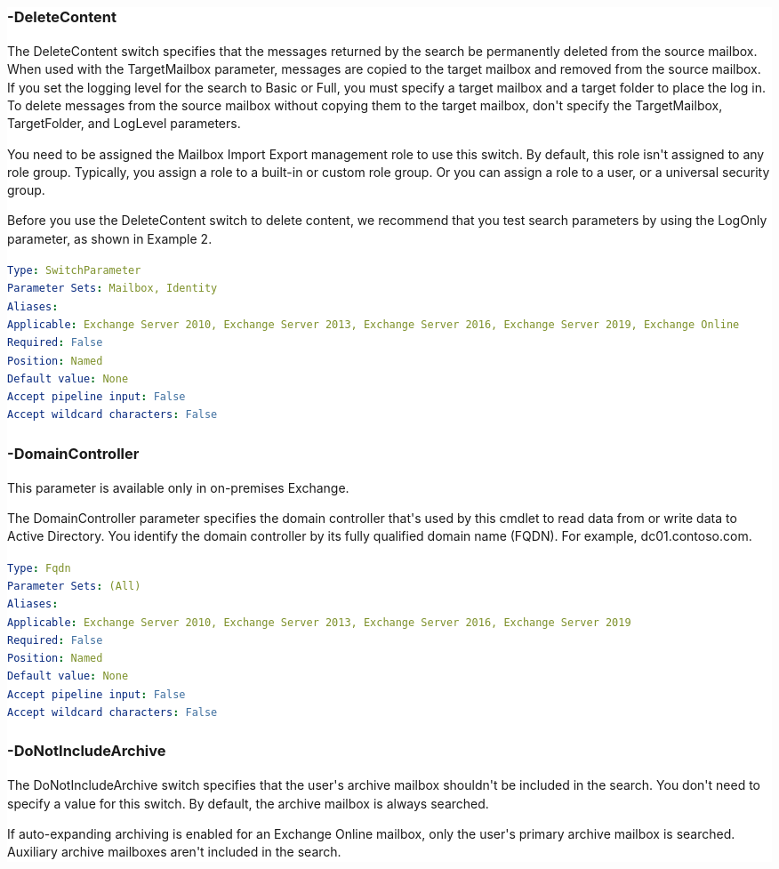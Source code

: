 ### -DeleteContent
The DeleteContent switch specifies that the messages returned by the search be permanently deleted from the source mailbox. When used with the TargetMailbox parameter, messages are copied to the target mailbox and removed from the source mailbox. If you set the logging level for the search to Basic or Full, you must specify a target mailbox and a target folder to place the log in. To delete messages from the source mailbox without copying them to the target mailbox, don't specify the TargetMailbox, TargetFolder, and LogLevel parameters.

You need to be assigned the Mailbox Import Export management role to use this switch. By default, this role isn't assigned to any role group. Typically, you assign a role to a built-in or custom role group. Or you can assign a role to a user, or a universal security group.

Before you use the DeleteContent switch to delete content, we recommend that you test search parameters by using the LogOnly parameter, as shown in Example 2.

```yaml
Type: SwitchParameter
Parameter Sets: Mailbox, Identity
Aliases:
Applicable: Exchange Server 2010, Exchange Server 2013, Exchange Server 2016, Exchange Server 2019, Exchange Online
Required: False
Position: Named
Default value: None
Accept pipeline input: False
Accept wildcard characters: False
```

### -DomainController
This parameter is available only in on-premises Exchange.

The DomainController parameter specifies the domain controller that's used by this cmdlet to read data from or write data to Active Directory. You identify the domain controller by its fully qualified domain name (FQDN). For example, dc01.contoso.com.

```yaml
Type: Fqdn
Parameter Sets: (All)
Aliases:
Applicable: Exchange Server 2010, Exchange Server 2013, Exchange Server 2016, Exchange Server 2019
Required: False
Position: Named
Default value: None
Accept pipeline input: False
Accept wildcard characters: False
```

### -DoNotIncludeArchive
The DoNotIncludeArchive switch specifies that the user's archive mailbox shouldn't be included in the search. You don't need to specify a value for this switch. By default, the archive mailbox is always searched.

If auto-expanding archiving is enabled for an Exchange Online mailbox, only the user's primary archive mailbox is searched. Auxiliary archive mailboxes aren't included in the search.
